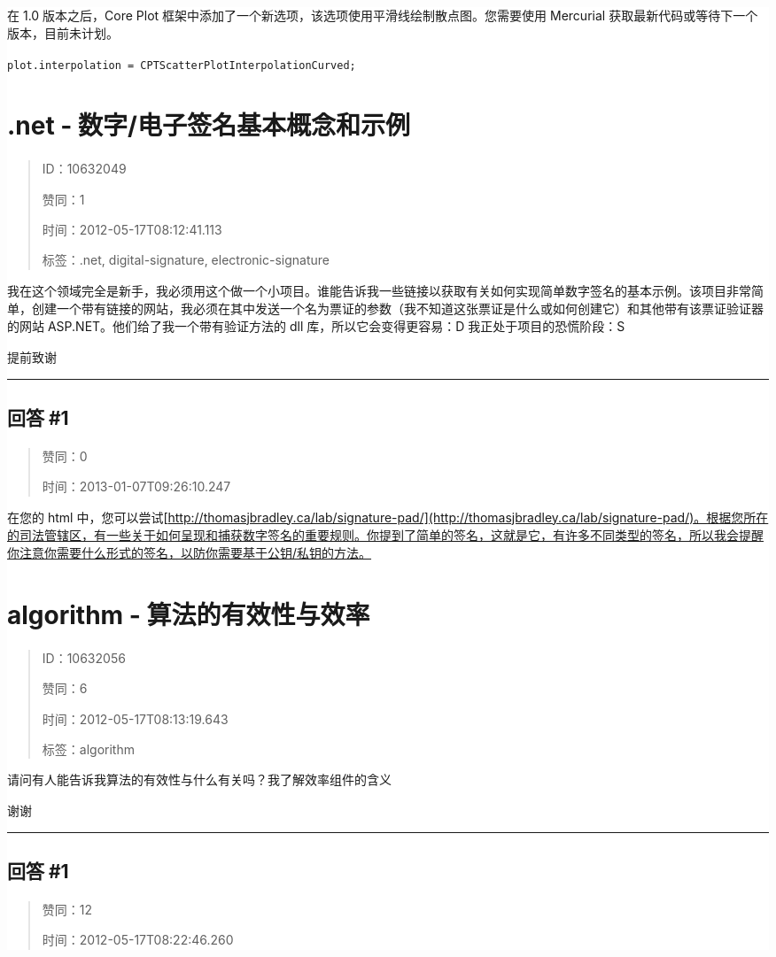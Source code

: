 在 1.0 版本之后，Core Plot 框架中添加了一个新选项，该选项使用平滑线绘制散点图。您需要使用 Mercurial 获取最新代码或等待下一个版本，目前未计划。

```
plot.interpolation = CPTScatterPlotInterpolationCurved; 
```

# .net - 数字/电子签名基本概念和示例

> ID：10632049
> 
> 赞同：1
> 
> 时间：2012-05-17T08:12:41.113
> 
> 标签：.net, digital-signature, electronic-signature

我在这个领域完全是新手，我必须用这个做一个小项目。谁能告诉我一些链接以获取有关如何实现简单数字签名的基本示例。该项目非常简单，创建一个带有链接的网站，我必须在其中发送一个名为票证的参数（我不知道这张票证是什么或如何创建它）和其他带有该票证验证器的网站 ASP.NET。他们给了我一个带有验证方法的 dll 库，所以它会变得更容易：D 我正处于项目的恐慌阶段：S

提前致谢

* * *

## 回答 #1

> 赞同：0
> 
> 时间：2013-01-07T09:26:10.247

在您的 html 中，您可以尝试[http://thomasjbradley.ca/lab/signature-pad/](http://thomasjbradley.ca/lab/signature-pad/)。根据您所在的司法管辖区，有一些关于如何呈现和捕获数字签名的重要规则。你提到了简单的签名，这就是它，有许多不同类型的签名，所以我会提醒你注意你需要什么形式的签名，以防你需要基于公钥/私钥的方法。

# algorithm - 算法的有效性与效率

> ID：10632056
> 
> 赞同：6
> 
> 时间：2012-05-17T08:13:19.643
> 
> 标签：algorithm

请问有人能告诉我算法的有效性与什么有关吗？我了解效率组件的含义

谢谢

* * *

## 回答 #1

> 赞同：12
> 
> 时间：2012-05-17T08:22:46.260
